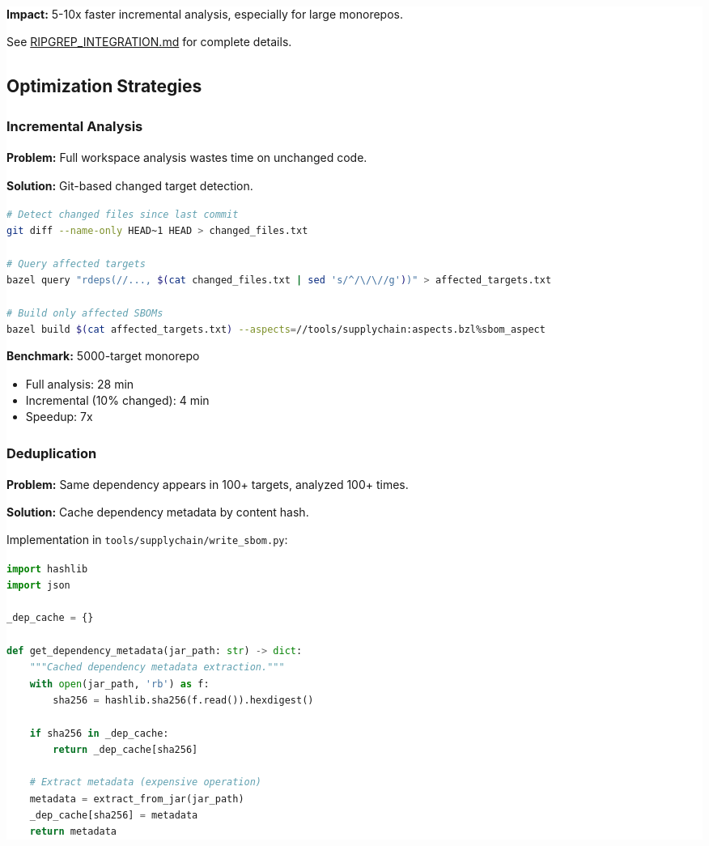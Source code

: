**Impact:** 5-10x faster incremental analysis, especially for large monorepos.

See [RIPGREP_INTEGRATION.md](RIPGREP_INTEGRATION.md) for complete details.

## Optimization Strategies

### Incremental Analysis

**Problem:** Full workspace analysis wastes time on unchanged code.

**Solution:** Git-based changed target detection.

```bash
# Detect changed files since last commit
git diff --name-only HEAD~1 HEAD > changed_files.txt

# Query affected targets
bazel query "rdeps(//..., $(cat changed_files.txt | sed 's/^/\/\//g'))" > affected_targets.txt

# Build only affected SBOMs
bazel build $(cat affected_targets.txt) --aspects=//tools/supplychain:aspects.bzl%sbom_aspect
```

**Benchmark:** 5000-target monorepo
- Full analysis: 28 min
- Incremental (10% changed): 4 min
- Speedup: 7x

### Deduplication

**Problem:** Same dependency appears in 100+ targets, analyzed 100+ times.

**Solution:** Cache dependency metadata by content hash.

Implementation in `tools/supplychain/write_sbom.py`:

```python
import hashlib
import json

_dep_cache = {}

def get_dependency_metadata(jar_path: str) -> dict:
    """Cached dependency metadata extraction."""
    with open(jar_path, 'rb') as f:
        sha256 = hashlib.sha256(f.read()).hexdigest()

    if sha256 in _dep_cache:
        return _dep_cache[sha256]

    # Extract metadata (expensive operation)
    metadata = extract_from_jar(jar_path)
    _dep_cache[sha256] = metadata
    return metadata
```
